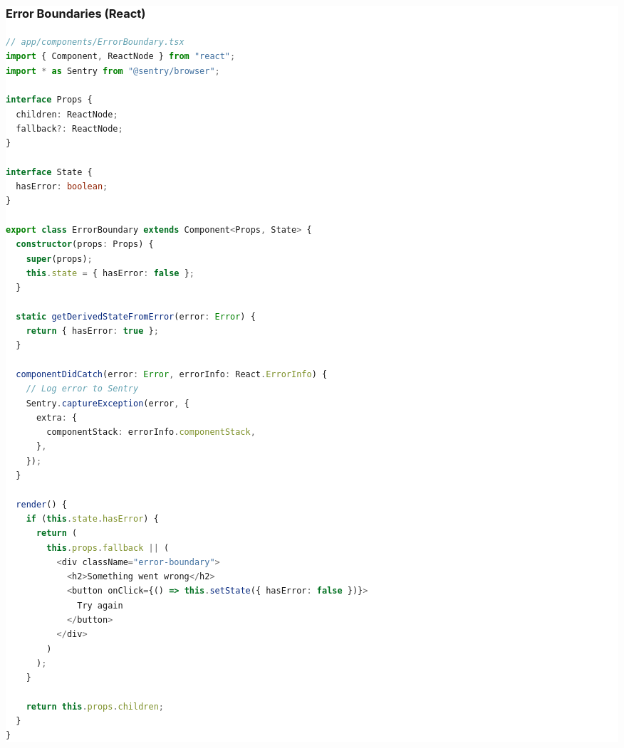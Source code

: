 ### Error Boundaries (React)
```typescript
// app/components/ErrorBoundary.tsx
import { Component, ReactNode } from "react";
import * as Sentry from "@sentry/browser";

interface Props {
  children: ReactNode;
  fallback?: ReactNode;
}

interface State {
  hasError: boolean;
}

export class ErrorBoundary extends Component<Props, State> {
  constructor(props: Props) {
    super(props);
    this.state = { hasError: false };
  }

  static getDerivedStateFromError(error: Error) {
    return { hasError: true };
  }

  componentDidCatch(error: Error, errorInfo: React.ErrorInfo) {
    // Log error to Sentry
    Sentry.captureException(error, {
      extra: {
        componentStack: errorInfo.componentStack,
      },
    });
  }

  render() {
    if (this.state.hasError) {
      return (
        this.props.fallback || (
          <div className="error-boundary">
            <h2>Something went wrong</h2>
            <button onClick={() => this.setState({ hasError: false })}>
              Try again
            </button>
          </div>
        )
      );
    }

    return this.props.children;
  }
}
```
